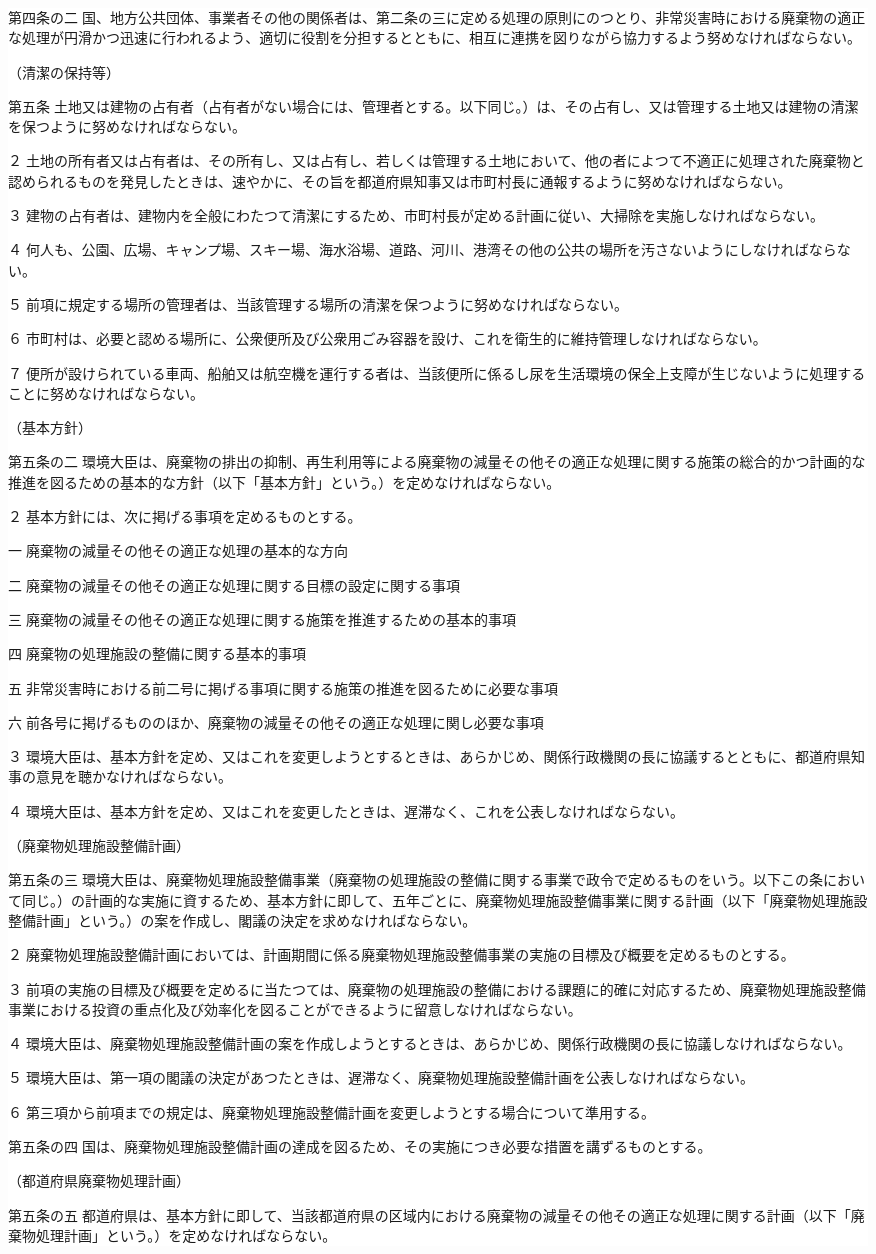 第四条の二 国、地方公共団体、事業者その他の関係者は、第二条の三に定める処理の原則にのつとり、非常災害時における廃棄物の適正な処理が円滑かつ迅速に行われるよう、適切に役割を分担するとともに、相互に連携を図りながら協力するよう努めなければならない。

（清潔の保持等）

第五条 土地又は建物の占有者（占有者がない場合には、管理者とする。以下同じ。）は、その占有し、又は管理する土地又は建物の清潔を保つように努めなければならない。

２ 土地の所有者又は占有者は、その所有し、又は占有し、若しくは管理する土地において、他の者によつて不適正に処理された廃棄物と認められるものを発見したときは、速やかに、その旨を都道府県知事又は市町村長に通報するように努めなければならない。

３ 建物の占有者は、建物内を全般にわたつて清潔にするため、市町村長が定める計画に従い、大掃除を実施しなければならない。

４ 何人も、公園、広場、キャンプ場、スキー場、海水浴場、道路、河川、港湾その他の公共の場所を汚さないようにしなければならない。

５ 前項に規定する場所の管理者は、当該管理する場所の清潔を保つように努めなければならない。

６ 市町村は、必要と認める場所に、公衆便所及び公衆用ごみ容器を設け、これを衛生的に維持管理しなければならない。

７ 便所が設けられている車両、船舶又は航空機を運行する者は、当該便所に係るし尿を生活環境の保全上支障が生じないように処理することに努めなければならない。

（基本方針）

第五条の二 環境大臣は、廃棄物の排出の抑制、再生利用等による廃棄物の減量その他その適正な処理に関する施策の総合的かつ計画的な推進を図るための基本的な方針（以下「基本方針」という。）を定めなければならない。

２ 基本方針には、次に掲げる事項を定めるものとする。

一 廃棄物の減量その他その適正な処理の基本的な方向

二 廃棄物の減量その他その適正な処理に関する目標の設定に関する事項

三 廃棄物の減量その他その適正な処理に関する施策を推進するための基本的事項

四 廃棄物の処理施設の整備に関する基本的事項

五 非常災害時における前二号に掲げる事項に関する施策の推進を図るために必要な事項

六 前各号に掲げるもののほか、廃棄物の減量その他その適正な処理に関し必要な事項

３ 環境大臣は、基本方針を定め、又はこれを変更しようとするときは、あらかじめ、関係行政機関の長に協議するとともに、都道府県知事の意見を聴かなければならない。

４ 環境大臣は、基本方針を定め、又はこれを変更したときは、遅滞なく、これを公表しなければならない。

（廃棄物処理施設整備計画）

第五条の三 環境大臣は、廃棄物処理施設整備事業（廃棄物の処理施設の整備に関する事業で政令で定めるものをいう。以下この条において同じ。）の計画的な実施に資するため、基本方針に即して、五年ごとに、廃棄物処理施設整備事業に関する計画（以下「廃棄物処理施設整備計画」という。）の案を作成し、閣議の決定を求めなければならない。

２ 廃棄物処理施設整備計画においては、計画期間に係る廃棄物処理施設整備事業の実施の目標及び概要を定めるものとする。

３ 前項の実施の目標及び概要を定めるに当たつては、廃棄物の処理施設の整備における課題に的確に対応するため、廃棄物処理施設整備事業における投資の重点化及び効率化を図ることができるように留意しなければならない。

４ 環境大臣は、廃棄物処理施設整備計画の案を作成しようとするときは、あらかじめ、関係行政機関の長に協議しなければならない。

５ 環境大臣は、第一項の閣議の決定があつたときは、遅滞なく、廃棄物処理施設整備計画を公表しなければならない。

６ 第三項から前項までの規定は、廃棄物処理施設整備計画を変更しようとする場合について準用する。

第五条の四 国は、廃棄物処理施設整備計画の達成を図るため、その実施につき必要な措置を講ずるものとする。

（都道府県廃棄物処理計画）

第五条の五 都道府県は、基本方針に即して、当該都道府県の区域内における廃棄物の減量その他その適正な処理に関する計画（以下「廃棄物処理計画」という。）を定めなければならない。

